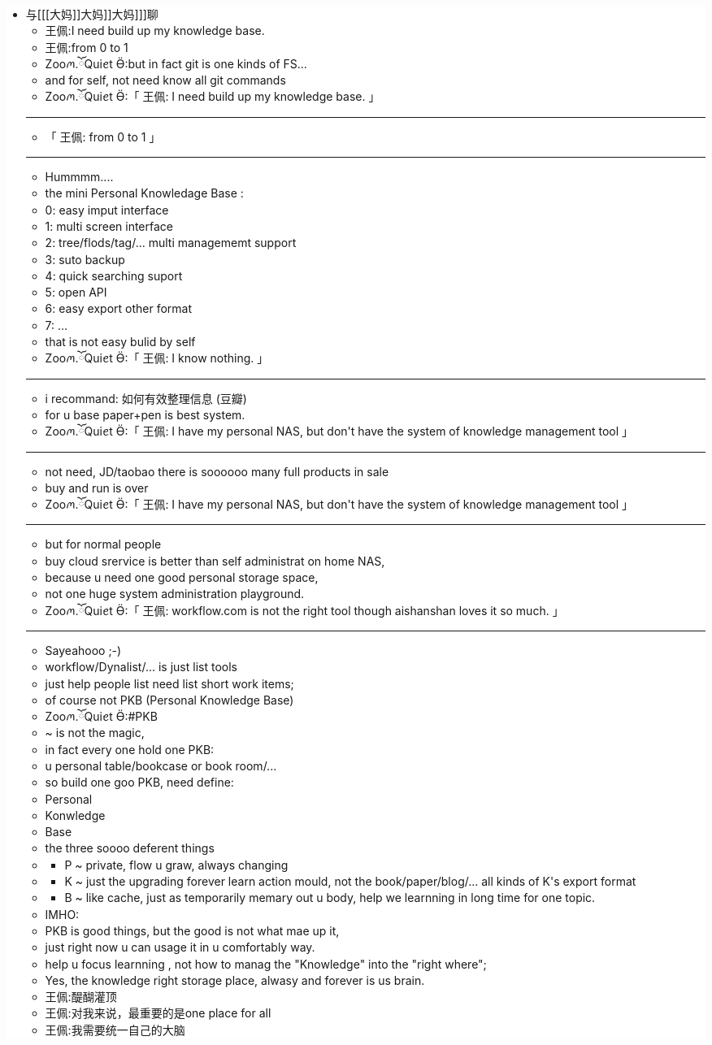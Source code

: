 - 与[[[大妈]]大妈]]大妈]]]聊
    - 王佩:I need build up my knowledge base.
    - 王佩:from 0 to 1
    - Zooꪔ.ོQuiꫀt Ӫ:but in fact git is one kinds of FS...
    - and for self, not need know all git commands
    - Zooꪔ.ོQuiꫀt Ӫ:「 王佩: I need build up my knowledge base. 」
    - - - - - - - - - - - - - - - -
    - 「 王佩: from 0 to 1 」
    - - - - - - - - - - - - - - - -
    - Hummmm....
    - the mini Personal Knowledage Base :
    - 0: easy imput interface
    - 1: multi screen interface
    - 2: tree/flods/tag/... multi managememt support
    - 3: suto backup
    - 4: quick searching suport
    - 5: open API
    - 6: easy export other format
    - 7: ...
    - that is not easy bulid by self
    - Zooꪔ.ོQuiꫀt Ӫ:「 王佩: I know nothing. 」
    - - - - - - - - - - - - - - - -
    - i recommand: 如何有效整理信息 (豆瓣)
    - for u base paper+pen is best system.
    - Zooꪔ.ོQuiꫀt Ӫ:「 王佩: I have my personal NAS, but don't have the system of knowledge management tool 」
    - - - - - - - - - - - - - - - -
    - not need, JD/taobao there is soooooo many full products in sale
    - buy and run is over
    - Zooꪔ.ོQuiꫀt Ӫ:「 王佩: I have my personal NAS, but don't have the system of knowledge management tool 」
    - - - - - - - - - - - - - - - -
    - but for normal people
    - buy cloud srervice is better than self administrat on home NAS,
    - because u need one good personal storage space,
    - not one huge system administration playground.
    - Zooꪔ.ོQuiꫀt Ӫ:「 王佩: workflow.com is not the right tool though aishanshan loves it so much. 」
    - - - - - - - - - - - - - - - -
    - Sayeahooo ;-)
    - workflow/Dynalist/... is just list tools
    - just help people list need list short work items;
    - of course not PKB (Personal Knowledge Base)
    - Zooꪔ.ོQuiꫀt Ӫ:#PKB
    - ~ is not the magic,
    - in fact every one hold one PKB:
    - u personal table/bookcase or book room/...
    - so build one goo PKB, need define:
    - Personal
    - Konwledge
    - Base
    - the three soooo deferent things
    - - P ~ private, flow u graw, always changing
    - - K ~ just the upgrading forever learn action mould, not the book/paper/blog/... all kinds of K's export format
    - - B ~ like cache, just as temporarily memary out u body, help we learnning in long time for one topic.
    - IMHO:
    - PKB is good things, but the good is not what mae up it,
    - just right now u can usage it in u comfortably way.
    - help u focus learnning , not how to manag the "Knowledge" into the "right where";
    - Yes, the knowledge right storage place, alwasy and forever is us brain.
    - 王佩:醍醐灌顶
    - 王佩:对我来说，最重要的是one place for all
    - 王佩:我需要统一自己的大脑